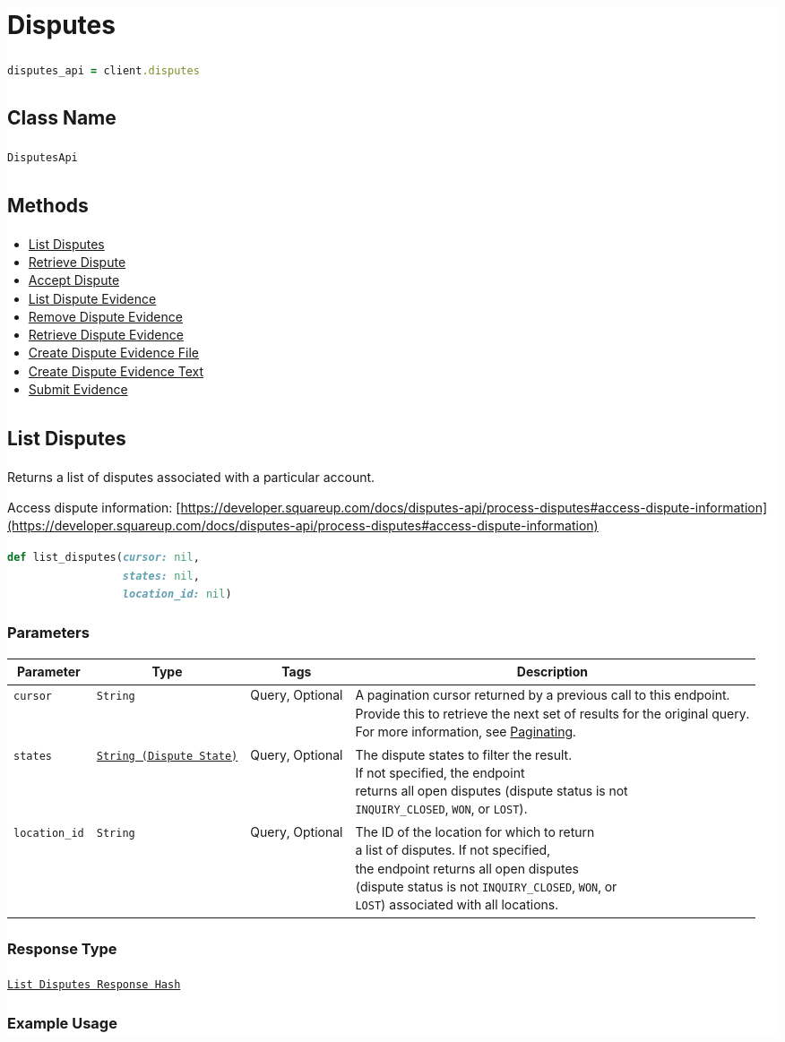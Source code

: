 # Disputes

```ruby
disputes_api = client.disputes
```

## Class Name

`DisputesApi`

## Methods

* [List Disputes](/doc/disputes.md#list-disputes)
* [Retrieve Dispute](/doc/disputes.md#retrieve-dispute)
* [Accept Dispute](/doc/disputes.md#accept-dispute)
* [List Dispute Evidence](/doc/disputes.md#list-dispute-evidence)
* [Remove Dispute Evidence](/doc/disputes.md#remove-dispute-evidence)
* [Retrieve Dispute Evidence](/doc/disputes.md#retrieve-dispute-evidence)
* [Create Dispute Evidence File](/doc/disputes.md#create-dispute-evidence-file)
* [Create Dispute Evidence Text](/doc/disputes.md#create-dispute-evidence-text)
* [Submit Evidence](/doc/disputes.md#submit-evidence)

## List Disputes

Returns a list of disputes associated
with a particular account.

Access dispute information: [https://developer.squareup.com/docs/disputes-api/process-disputes#access-dispute-information](https://developer.squareup.com/docs/disputes-api/process-disputes#access-dispute-information)

```ruby
def list_disputes(cursor: nil,
                  states: nil,
                  location_id: nil)
```

### Parameters

| Parameter | Type | Tags | Description |
|  --- | --- | --- | --- |
| `cursor` | `String` | Query, Optional | A pagination cursor returned by a previous call to this endpoint.<br>Provide this to retrieve the next set of results for the original query.<br>For more information, see [Paginating](https://developer.squareup.com/docs/basics/api101/pagination). |
| `states` | [`String (Dispute State)`](/doc/models/dispute-state.md) | Query, Optional | The dispute states to filter the result.<br>If not specified, the endpoint<br>returns all open disputes (dispute status is not<br>`INQUIRY_CLOSED`, `WON`, or `LOST`). |
| `location_id` | `String` | Query, Optional | The ID of the location for which to return <br>a list of disputes. If not specified,<br>the endpoint returns all open disputes<br>(dispute status is not `INQUIRY_CLOSED`, `WON`, or <br>`LOST`) associated with all locations. |

### Response Type

[`List Disputes Response Hash`](/doc/models/list-disputes-response.md)

### Example Usage
